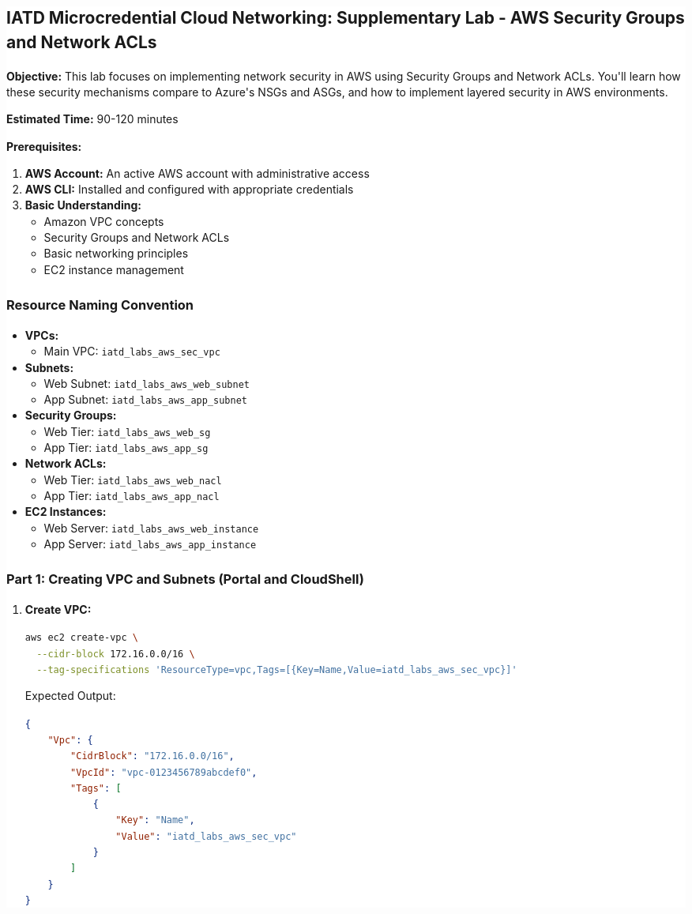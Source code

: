 ## IATD Microcredential Cloud Networking: Supplementary Lab - AWS Security Groups and Network ACLs

**Objective:** This lab focuses on implementing network security in AWS using Security Groups and Network ACLs. You'll learn how these security mechanisms compare to Azure's NSGs and ASGs, and how to implement layered security in AWS environments.

**Estimated Time:** 90-120 minutes

**Prerequisites:**
1. **AWS Account:** An active AWS account with administrative access
2. **AWS CLI:** Installed and configured with appropriate credentials
3. **Basic Understanding:** 
   - Amazon VPC concepts
   - Security Groups and Network ACLs
   - Basic networking principles
   - EC2 instance management

### Resource Naming Convention

* **VPCs:**
  - Main VPC: `iatd_labs_aws_sec_vpc`
* **Subnets:**
  - Web Subnet: `iatd_labs_aws_web_subnet`
  - App Subnet: `iatd_labs_aws_app_subnet`
* **Security Groups:**
  - Web Tier: `iatd_labs_aws_web_sg`
  - App Tier: `iatd_labs_aws_app_sg`
* **Network ACLs:**
  - Web Tier: `iatd_labs_aws_web_nacl`
  - App Tier: `iatd_labs_aws_app_nacl`
* **EC2 Instances:**
  - Web Server: `iatd_labs_aws_web_instance`
  - App Server: `iatd_labs_aws_app_instance`

### Part 1: Creating VPC and Subnets (Portal and CloudShell)

1. **Create VPC:**
   ```bash
   aws ec2 create-vpc \
     --cidr-block 172.16.0.0/16 \
     --tag-specifications 'ResourceType=vpc,Tags=[{Key=Name,Value=iatd_labs_aws_sec_vpc}]'
   ```

   Expected Output:
   ```json
   {
       "Vpc": {
           "CidrBlock": "172.16.0.0/16",
           "VpcId": "vpc-0123456789abcdef0",
           "Tags": [
               {
                   "Key": "Name",
                   "Value": "iatd_labs_aws_sec_vpc"
               }
           ]
       }
   }
   ```
